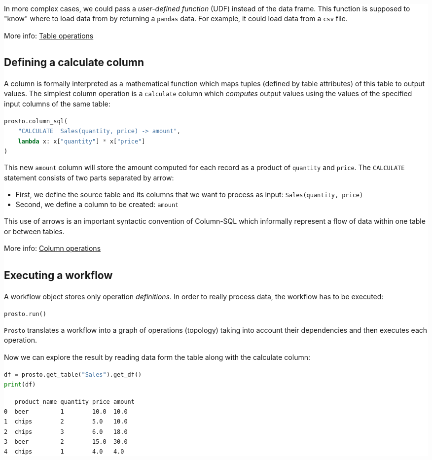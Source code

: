 In more complex cases, we could pass a *user-defined function* (UDF) instead of the data frame. This function is supposed to "know" where to load data from by returning a `pandas` data. For example, it could load data from a `csv` file.

More info: [Table operations](https://prosto.readthedocs.io/en/latest/text/tables.html)

## Defining a calculate column

A column is formally interpreted as a mathematical function which maps tuples (defined by table attributes) of this table to output values. The simplest column operation is a `calculate` column which *computes* output values using the values of the specified input columns of the same table:

```python
prosto.column_sql(
    "CALCULATE  Sales(quantity, price) -> amount",
    lambda x: x["quantity"] * x["price"]
)
```

This new `amount` column will store the amount computed for each record as a product of `quantity` and `price`. The `CALCULATE` statement consists of two parts separated by arrow: 
* First, we define the source table and its columns that we want to process as input: `Sales(quantity, price)`
* Second, we define a column to be created: `amount` 

This use of arrows is an important syntactic convention of Column-SQL which informally represent a flow of data within one table or between tables.

More info: [Column operations](https://prosto.readthedocs.io/en/latest/text/columns.html)

## Executing a workflow

A workflow object stores only operation *definitions*. In order to really process data, the workflow has to be executed:

```python
prosto.run()
```

`Prosto` translates a workflow into a graph of operations (topology) taking into account their dependencies and then executes each operation.

Now we can explore the result by reading data form the table along with the calculate column:

```python
df = prosto.get_table("Sales").get_df()
print(df)
```

```
   product_name quantity price amount
0  beer         1        10.0  10.0
1  chips        2        5.0   10.0
2  chips        3        6.0   18.0
3  beer         2        15.0  30.0
4  chips        1        4.0   4.0
```
